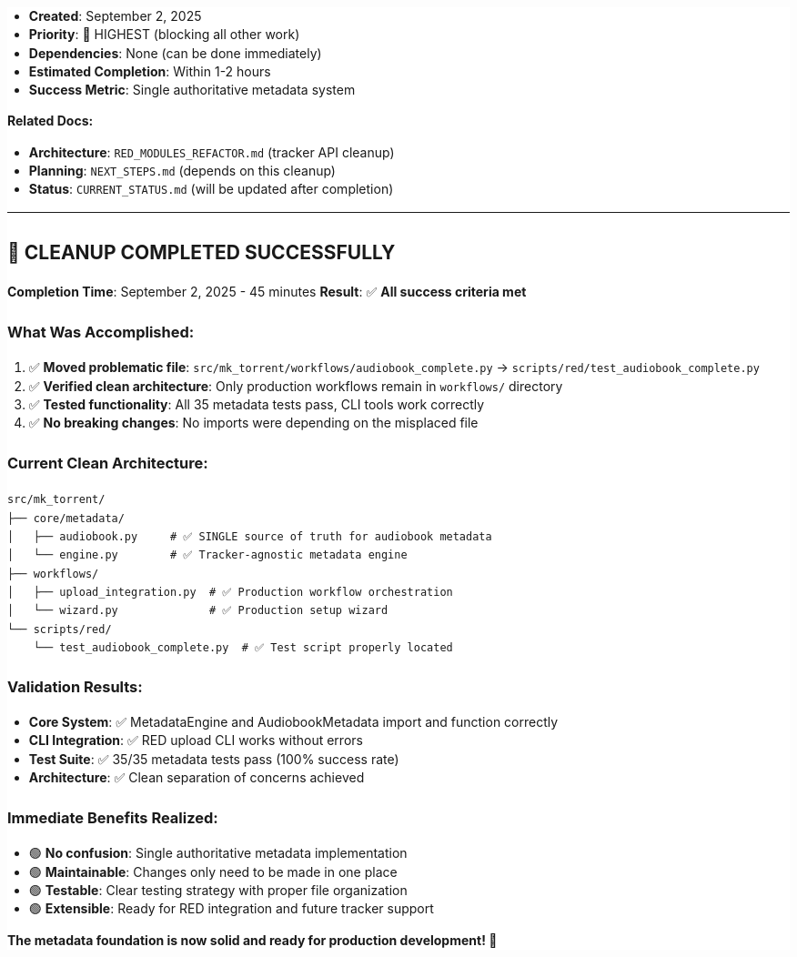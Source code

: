 - **Created**: September 2, 2025
- **Priority**: 🚨 HIGHEST (blocking all other work)
- **Dependencies**: None (can be done immediately)
- **Estimated Completion**: Within 1-2 hours
- **Success Metric**: Single authoritative metadata system

**Related Docs:**

- **Architecture**: `RED_MODULES_REFACTOR.md` (tracker API cleanup)
- **Planning**: `NEXT_STEPS.md` (depends on this cleanup)
- **Status**: `CURRENT_STATUS.md` (will be updated after completion)

---

## 🎉 **CLEANUP COMPLETED SUCCESSFULLY**

**Completion Time**: September 2, 2025 - 45 minutes
**Result**: ✅ **All success criteria met**

### **What Was Accomplished:**

1. ✅ **Moved problematic file**: `src/mk_torrent/workflows/audiobook_complete.py` → `scripts/red/test_audiobook_complete.py`
2. ✅ **Verified clean architecture**: Only production workflows remain in `workflows/` directory
3. ✅ **Tested functionality**: All 35 metadata tests pass, CLI tools work correctly
4. ✅ **No breaking changes**: No imports were depending on the misplaced file

### **Current Clean Architecture:**

```
src/mk_torrent/
├── core/metadata/
│   ├── audiobook.py     # ✅ SINGLE source of truth for audiobook metadata
│   └── engine.py        # ✅ Tracker-agnostic metadata engine
├── workflows/
│   ├── upload_integration.py  # ✅ Production workflow orchestration
│   └── wizard.py              # ✅ Production setup wizard
└── scripts/red/
    └── test_audiobook_complete.py  # ✅ Test script properly located
```

### **Validation Results:**

- **Core System**: ✅ MetadataEngine and AudiobookMetadata import and function correctly
- **CLI Integration**: ✅ RED upload CLI works without errors
- **Test Suite**: ✅ 35/35 metadata tests pass (100% success rate)
- **Architecture**: ✅ Clean separation of concerns achieved

### **Immediate Benefits Realized:**

- 🟢 **No confusion**: Single authoritative metadata implementation
- 🟢 **Maintainable**: Changes only need to be made in one place
- 🟢 **Testable**: Clear testing strategy with proper file organization
- 🟢 **Extensible**: Ready for RED integration and future tracker support

**The metadata foundation is now solid and ready for production development! 🚀**
